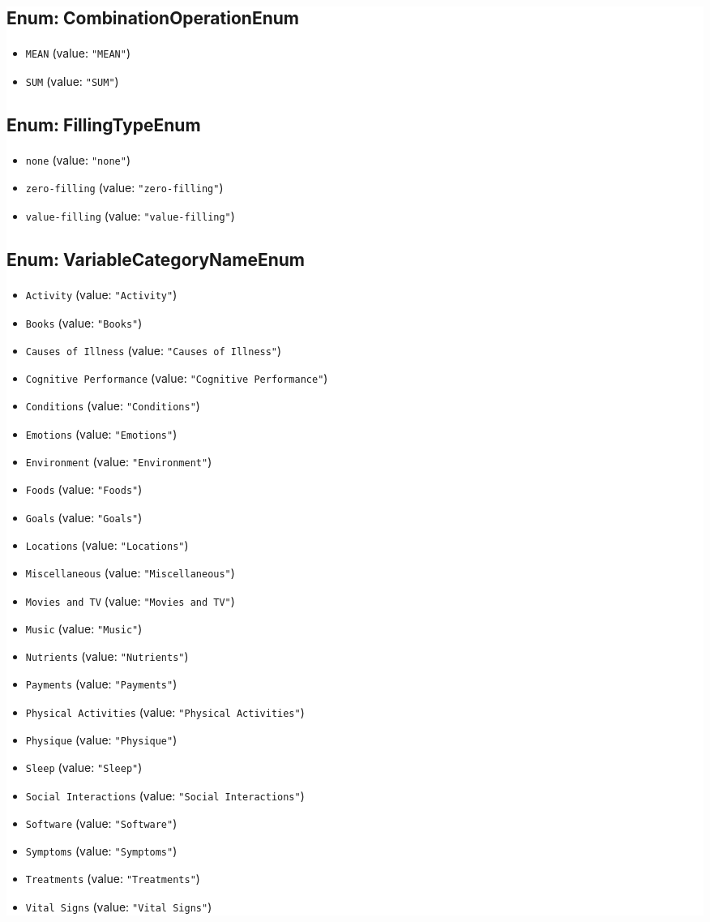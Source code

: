 
<a name="CombinationOperationEnum"></a>
## Enum: CombinationOperationEnum


* `MEAN` (value: `"MEAN"`)

* `SUM` (value: `"SUM"`)




<a name="FillingTypeEnum"></a>
## Enum: FillingTypeEnum


* `none` (value: `"none"`)

* `zero-filling` (value: `"zero-filling"`)

* `value-filling` (value: `"value-filling"`)




<a name="VariableCategoryNameEnum"></a>
## Enum: VariableCategoryNameEnum


* `Activity` (value: `"Activity"`)

* `Books` (value: `"Books"`)

* `Causes of Illness` (value: `"Causes of Illness"`)

* `Cognitive Performance` (value: `"Cognitive Performance"`)

* `Conditions` (value: `"Conditions"`)

* `Emotions` (value: `"Emotions"`)

* `Environment` (value: `"Environment"`)

* `Foods` (value: `"Foods"`)

* `Goals` (value: `"Goals"`)

* `Locations` (value: `"Locations"`)

* `Miscellaneous` (value: `"Miscellaneous"`)

* `Movies and TV` (value: `"Movies and TV"`)

* `Music` (value: `"Music"`)

* `Nutrients` (value: `"Nutrients"`)

* `Payments` (value: `"Payments"`)

* `Physical Activities` (value: `"Physical Activities"`)

* `Physique` (value: `"Physique"`)

* `Sleep` (value: `"Sleep"`)

* `Social Interactions` (value: `"Social Interactions"`)

* `Software` (value: `"Software"`)

* `Symptoms` (value: `"Symptoms"`)

* `Treatments` (value: `"Treatments"`)

* `Vital Signs` (value: `"Vital Signs"`)




